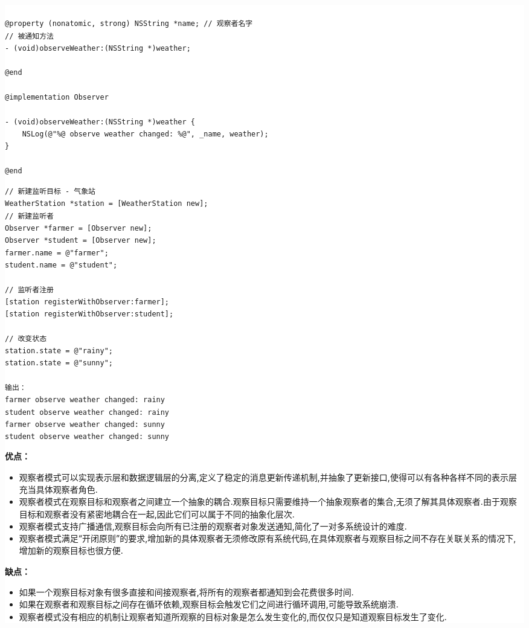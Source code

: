 ```

@property (nonatomic, strong) NSString *name; // 观察者名字
// 被通知方法
- (void)observeWeather:(NSString *)weather;

@end

@implementation Observer

- (void)observeWeather:(NSString *)weather {
    NSLog(@"%@ observe weather changed: %@", _name, weather);
}

@end
```

```
// 新建监听目标 - 气象站
WeatherStation *station = [WeatherStation new];
// 新建监听者
Observer *farmer = [Observer new];
Observer *student = [Observer new];
farmer.name = @"farmer";
student.name = @"student";

// 监听者注册
[station registerWithObserver:farmer];
[station registerWithObserver:student];

// 改变状态
station.state = @"rainy";
station.state = @"sunny";

输出：
farmer observe weather changed: rainy
student observe weather changed: rainy
farmer observe weather changed: sunny
student observe weather changed: sunny
```


**优点：**

* 观察者模式可以实现表示层和数据逻辑层的分离,定义了稳定的消息更新传递机制,并抽象了更新接口,使得可以有各种各样不同的表示层充当具体观察者角色.
* 观察者模式在观察目标和观察者之间建立一个抽象的耦合.观察目标只需要维持一个抽象观察者的集合,无须了解其具体观察者.由于观察目标和观察者没有紧密地耦合在一起,因此它们可以属于不同的抽象化层次.
* 观察者模式支持广播通信,观察目标会向所有已注册的观察者对象发送通知,简化了一对多系统设计的难度.
* 观察者模式满足“开闭原则”的要求,增加新的具体观察者无须修改原有系统代码,在具体观察者与观察目标之间不存在关联关系的情况下,增加新的观察目标也很方便.

**缺点：**

* 如果一个观察目标对象有很多直接和间接观察者,将所有的观察者都通知到会花费很多时间.
* 如果在观察者和观察目标之间存在循环依赖,观察目标会触发它们之间进行循环调用,可能导致系统崩溃.
* 观察者模式没有相应的机制让观察者知道所观察的目标对象是怎么发生变化的,而仅仅只是知道观察目标发生了变化.
